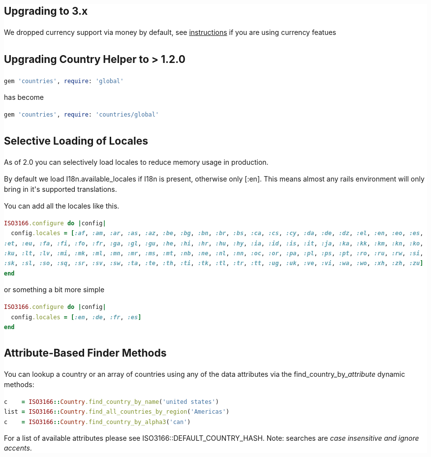 ## Upgrading to 3.x

We dropped currency support via money by default, see [instructions](README.markdown#Currencies) if you are using currency featues

## Upgrading Country Helper to > 1.2.0
``` ruby
gem 'countries', require: 'global'
```

has become
``` ruby
gem 'countries', require: 'countries/global'
```

## Selective Loading of Locales

As of 2.0 you can selectively load locales to reduce memory usage in production.

By default we load I18n.available_locales if I18n is present, otherwise only [:en]. This means almost any rails environment will only bring in it's supported translations.

You can add all the locales like this.

``` ruby
ISO3166.configure do |config|
  config.locales = [:af, :am, :ar, :as, :az, :be, :bg, :bn, :br, :bs, :ca, :cs, :cy, :da, :de, :dz, :el, :en, :eo, :es, :et, :eu, :fa, :fi, :fo, :fr, :ga, :gl, :gu, :he, :hi, :hr, :hu, :hy, :ia, :id, :is, :it, :ja, :ka, :kk, :km, :kn, :ko, :ku, :lt, :lv, :mi, :mk, :ml, :mn, :mr, :ms, :mt, :nb, :ne, :nl, :nn, :oc, :or, :pa, :pl, :ps, :pt, :ro, :ru, :rw, :si, :sk, :sl, :so, :sq, :sr, :sv, :sw, :ta, :te, :th, :ti, :tk, :tl, :tr, :tt, :ug, :uk, :ve, :vi, :wa, :wo, :xh, :zh, :zu]
end
```

or something a bit more simple
``` ruby
ISO3166.configure do |config|
  config.locales = [:en, :de, :fr, :es]
end
```

## Attribute-Based Finder Methods

You can lookup a country or an array of countries using any of the data attributes via the find\_country\_by_*attribute* dynamic methods:

``` ruby
c    = ISO3166::Country.find_country_by_name('united states')
list = ISO3166::Country.find_all_countries_by_region('Americas')
c    = ISO3166::Country.find_country_by_alpha3('can')
```

For a list of available attributes please see ISO3166::DEFAULT_COUNTRY_HASH.
Note: searches are *case insensitive and ignore accents*.


[Teliax]: http://teliax.com
[Centrex]: http://en.wikipedia.org/wiki/Centrex
[CommonDataHub]: http://commondatahub.com
[Currencies]: http://gemcutter.org/gems/currencies
[Money]: http://gemcutter.org/gems/money
[Liquid]: http://www.liquidmarkup.org/
[country_select]: https://github.com/stefanpenner/country_select